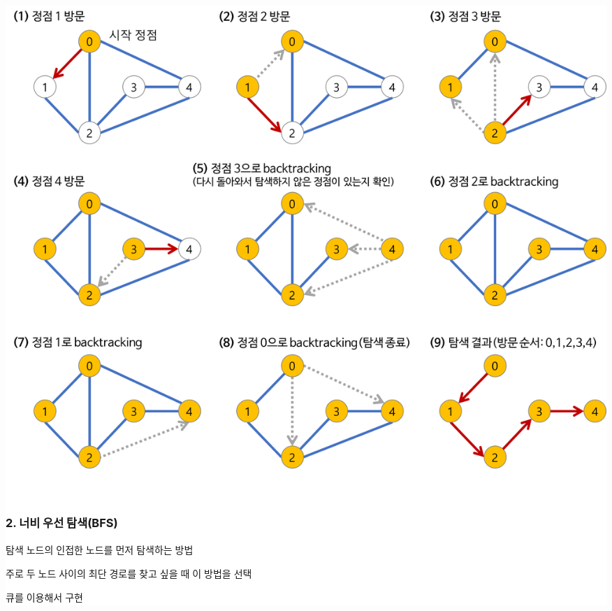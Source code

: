 ![](img/Graph/18.png)




<br>

### 2. 너비 우선 탐색(BFS)
탐색 노드의 인접한 노드를 먼저 탐색하는 방법

주로 두 노드 사이의 최단 경로를 찾고 싶을 때 이 방법을 선택

큐를 이용해서 구현
